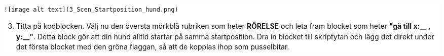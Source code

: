     ![image alt text](3_Scen_Startposition_hund.png)

3. Titta på kodblocken. Välj nu den översta mörkblå rubriken som heter **RÖRELSE** och leta fram blocket som heter **"gå till x:__ , y:__"**. Detta block gör att din hund alltid startar på samma startposition. Dra in blocket till skriptytan och lägg det direkt under det första blocket med den gröna flaggan, så att de kopplas ihop som pusselbitar.
